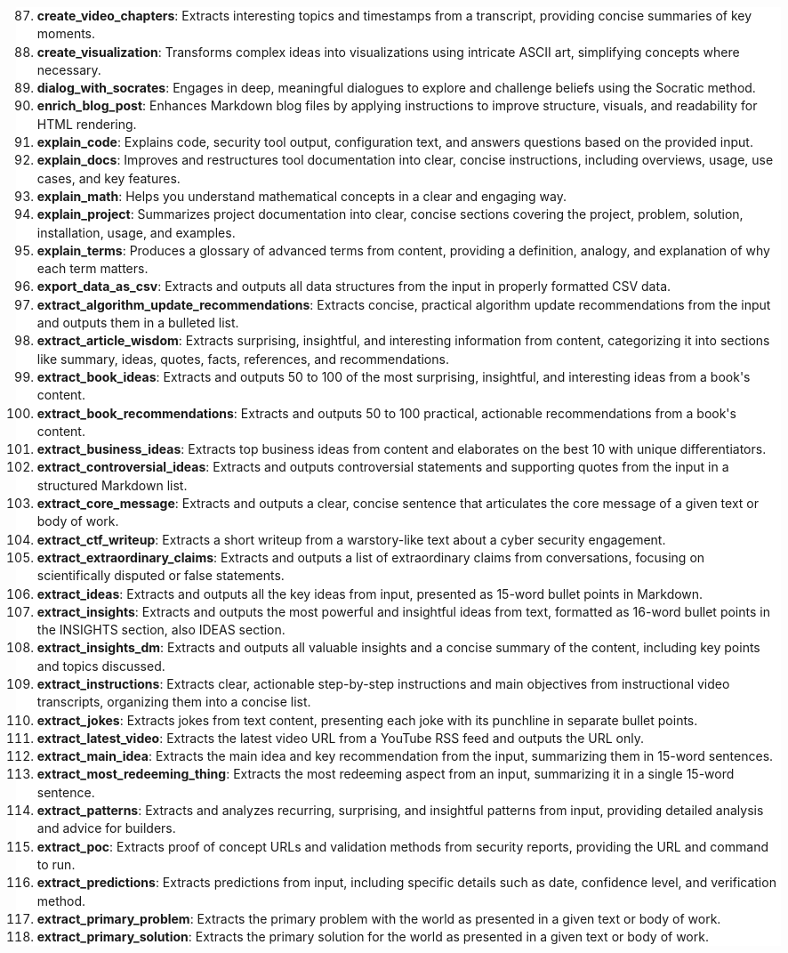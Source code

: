 87. **create_video_chapters**: Extracts interesting topics and timestamps from a transcript, providing concise summaries of key moments.
88. **create_visualization**: Transforms complex ideas into visualizations using intricate ASCII art, simplifying concepts where necessary.
89. **dialog_with_socrates**: Engages in deep, meaningful dialogues to explore and challenge beliefs using the Socratic method.
90. **enrich_blog_post**: Enhances Markdown blog files by applying instructions to improve structure, visuals, and readability for HTML rendering.
91. **explain_code**: Explains code, security tool output, configuration text, and answers questions based on the provided input.
92. **explain_docs**: Improves and restructures tool documentation into clear, concise instructions, including overviews, usage, use cases, and key features.
93. **explain_math**: Helps you understand mathematical concepts in a clear and engaging way.
94. **explain_project**: Summarizes project documentation into clear, concise sections covering the project, problem, solution, installation, usage, and examples.
95. **explain_terms**: Produces a glossary of advanced terms from content, providing a definition, analogy, and explanation of why each term matters.
96. **export_data_as_csv**: Extracts and outputs all data structures from the input in properly formatted CSV data.
97. **extract_algorithm_update_recommendations**: Extracts concise, practical algorithm update recommendations from the input and outputs them in a bulleted list.
98. **extract_article_wisdom**: Extracts surprising, insightful, and interesting information from content, categorizing it into sections like summary, ideas, quotes, facts, references, and recommendations.
99. **extract_book_ideas**: Extracts and outputs 50 to 100 of the most surprising, insightful, and interesting ideas from a book's content.
100. **extract_book_recommendations**: Extracts and outputs 50 to 100 practical, actionable recommendations from a book's content.
101. **extract_business_ideas**: Extracts top business ideas from content and elaborates on the best 10 with unique differentiators.
102. **extract_controversial_ideas**: Extracts and outputs controversial statements and supporting quotes from the input in a structured Markdown list.
103. **extract_core_message**: Extracts and outputs a clear, concise sentence that articulates the core message of a given text or body of work.
104. **extract_ctf_writeup**: Extracts a short writeup from a warstory-like text about a cyber security engagement.
105. **extract_extraordinary_claims**: Extracts and outputs a list of extraordinary claims from conversations, focusing on scientifically disputed or false statements.
106. **extract_ideas**: Extracts and outputs all the key ideas from input, presented as 15-word bullet points in Markdown.
107. **extract_insights**: Extracts and outputs the most powerful and insightful ideas from text, formatted as 16-word bullet points in the INSIGHTS section, also IDEAS section.
108. **extract_insights_dm**: Extracts and outputs all valuable insights and a concise summary of the content, including key points and topics discussed.
109. **extract_instructions**: Extracts clear, actionable step-by-step instructions and main objectives from instructional video transcripts, organizing them into a concise list.
110. **extract_jokes**: Extracts jokes from text content, presenting each joke with its punchline in separate bullet points.
111. **extract_latest_video**: Extracts the latest video URL from a YouTube RSS feed and outputs the URL only.
112. **extract_main_idea**: Extracts the main idea and key recommendation from the input, summarizing them in 15-word sentences.
113. **extract_most_redeeming_thing**: Extracts the most redeeming aspect from an input, summarizing it in a single 15-word sentence.
114. **extract_patterns**: Extracts and analyzes recurring, surprising, and insightful patterns from input, providing detailed analysis and advice for builders.
115. **extract_poc**: Extracts proof of concept URLs and validation methods from security reports, providing the URL and command to run.
116. **extract_predictions**: Extracts predictions from input, including specific details such as date, confidence level, and verification method.
117. **extract_primary_problem**: Extracts the primary problem with the world as presented in a given text or body of work.
118. **extract_primary_solution**: Extracts the primary solution for the world as presented in a given text or body of work.
